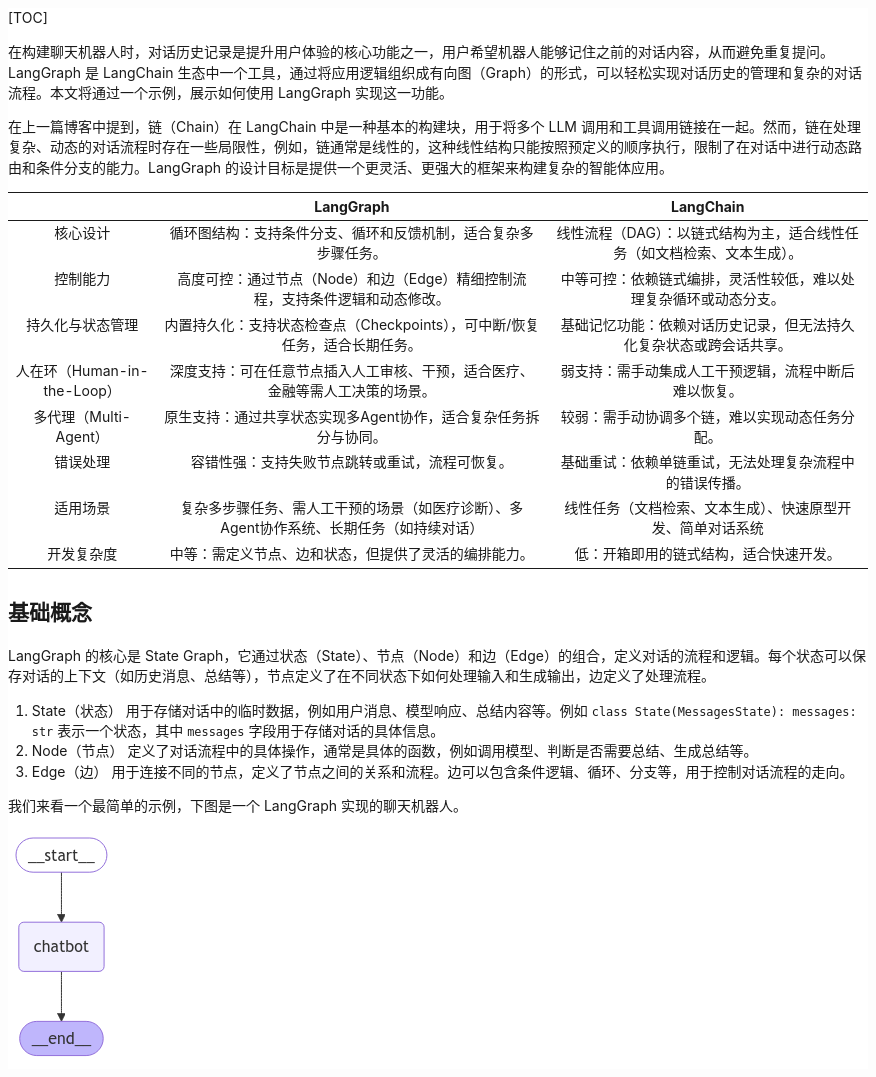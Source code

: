 [TOC]

在构建聊天机器人时，对话历史记录是提升用户体验的核心功能之一，用户希望机器人能够记住之前的对话内容，从而避免重复提问。LangGraph 是 LangChain 生态中一个工具，通过将应用逻辑组织成有向图（Graph）的形式，可以轻松实现对话历史的管理和复杂的对话流程。本文将通过一个示例，展示如何使用 LangGraph 实现这一功能。

在上一篇博客中提到，链（Chain）在 LangChain 中是一种基本的构建块，用于将多个 LLM 调用和工具调用链接在一起。然而，链在处理复杂、动态的对话流程时存在一些局限性，例如，链通常是线性的，这种线性结构只能按照预定义的顺序执行，限制了在对话中进行动态路由和条件分支的能力。LangGraph 的设计目标是提供一个更灵活、更强大的框架来构建复杂的智能体应用。

|  | LangGraph | LangChain |
| :-: | :-: | :-: |
| 核心设计 | 循环图结构：支持条件分支、循环和反馈机制，适合复杂多步骤任务。 | 线性流程（DAG）：以链式结构为主，适合线性任务（如文档检索、文本生成）。 |
| 控制能力 | 高度可控：通过节点（Node）和边（Edge）精细控制流程，支持条件逻辑和动态修改。 | 中等可控：依赖链式编排，灵活性较低，难以处理复杂循环或动态分支。 |
| 持久化与状态管理 | 内置持久化：支持状态检查点（Checkpoints），可中断/恢复任务，适合长期任务。 | 基础记忆功能：依赖对话历史记录，但无法持久化复杂状态或跨会话共享。 |
| 人在环（Human-in-the-Loop） | 深度支持：可在任意节点插入人工审核、干预，适合医疗、金融等需人工决策的场景。 | 弱支持：需手动集成人工干预逻辑，流程中断后难以恢复。 |
| 多代理（Multi-Agent） | 原生支持：通过共享状态实现多Agent协作，适合复杂任务拆分与协同。 | 较弱：需手动协调多个链，难以实现动态任务分配。 |
| 错误处理 | 容错性强：支持失败节点跳转或重试，流程可恢复。 | 基础重试：依赖单链重试，无法处理复杂流程中的错误传播。 |
| 适用场景 | 复杂多步骤任务、需人工干预的场景（如医疗诊断）、多Agent协作系统、长期任务（如持续对话） | 线性任务（文档检索、文本生成）、快速原型开发、简单对话系统 |
| 开发复杂度 | 中等：需定义节点、边和状态，但提供了灵活的编排能力。 | 低：开箱即用的链式结构，适合快速开发。 |

## 基础概念

LangGraph 的核心是 State Graph，它通过状态（State）、节点（Node）和边（Edge）的组合，定义对话的流程和逻辑。每个状态可以保存对话的上下文（如历史消息、总结等），节点定义了在不同状态下如何处理输入和生成输出，边定义了处理流程。

1. State（状态）
    用于存储对话中的临时数据，例如用户消息、模型响应、总结内容等。例如 `class State(MessagesState): messages: str` 表示一个状态，其中 `messages` 字段用于存储对话的具体信息。
2. Node（节点）
    定义了对话流程中的具体操作，通常是具体的函数，例如调用模型、判断是否需要总结、生成总结等。
3. Edge（边）
    用于连接不同的节点，定义了节点之间的关系和流程。边可以包含条件逻辑、循环、分支等，用于控制对话流程的走向。

我们来看一个最简单的示例，下图是一个 LangGraph 实现的聊天机器人。

![](1.png)
